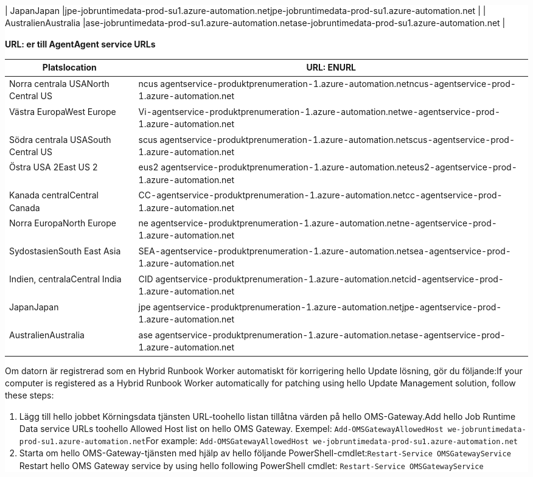 | <span data-ttu-id="cf562-279">Japan</span><span class="sxs-lookup"><span data-stu-id="cf562-279">Japan</span></span> |<span data-ttu-id="cf562-280">jpe-jobruntimedata-prod-su1.azure-automation.net</span><span class="sxs-lookup"><span data-stu-id="cf562-280">jpe-jobruntimedata-prod-su1.azure-automation.net</span></span> |
| <span data-ttu-id="cf562-281">Australien</span><span class="sxs-lookup"><span data-stu-id="cf562-281">Australia</span></span> |<span data-ttu-id="cf562-282">ase-jobruntimedata-prod-su1.azure-automation.net</span><span class="sxs-lookup"><span data-stu-id="cf562-282">ase-jobruntimedata-prod-su1.azure-automation.net</span></span> |

<span data-ttu-id="cf562-283">**URL: er till Agent**</span><span class="sxs-lookup"><span data-stu-id="cf562-283">**Agent service URLs**</span></span>

| <span data-ttu-id="cf562-284">**Plats**</span><span class="sxs-lookup"><span data-stu-id="cf562-284">**location**</span></span> | <span data-ttu-id="cf562-285">**URL: EN**</span><span class="sxs-lookup"><span data-stu-id="cf562-285">**URL**</span></span> |
| --- | --- |
| <span data-ttu-id="cf562-286">Norra centrala USA</span><span class="sxs-lookup"><span data-stu-id="cf562-286">North Central US</span></span> |<span data-ttu-id="cf562-287">ncus agentservice-produktprenumeration-1.azure-automation.net</span><span class="sxs-lookup"><span data-stu-id="cf562-287">ncus-agentservice-prod-1.azure-automation.net</span></span> |
| <span data-ttu-id="cf562-288">Västra Europa</span><span class="sxs-lookup"><span data-stu-id="cf562-288">West Europe</span></span> |<span data-ttu-id="cf562-289">Vi-agentservice-produktprenumeration-1.azure-automation.net</span><span class="sxs-lookup"><span data-stu-id="cf562-289">we-agentservice-prod-1.azure-automation.net</span></span> |
| <span data-ttu-id="cf562-290">Södra centrala USA</span><span class="sxs-lookup"><span data-stu-id="cf562-290">South Central US</span></span> |<span data-ttu-id="cf562-291">scus agentservice-produktprenumeration-1.azure-automation.net</span><span class="sxs-lookup"><span data-stu-id="cf562-291">scus-agentservice-prod-1.azure-automation.net</span></span> |
| <span data-ttu-id="cf562-292">Östra USA 2</span><span class="sxs-lookup"><span data-stu-id="cf562-292">East US 2</span></span> |<span data-ttu-id="cf562-293">eus2 agentservice-produktprenumeration-1.azure-automation.net</span><span class="sxs-lookup"><span data-stu-id="cf562-293">eus2-agentservice-prod-1.azure-automation.net</span></span> |
| <span data-ttu-id="cf562-294">Kanada central</span><span class="sxs-lookup"><span data-stu-id="cf562-294">Central Canada</span></span> |<span data-ttu-id="cf562-295">CC-agentservice-produktprenumeration-1.azure-automation.net</span><span class="sxs-lookup"><span data-stu-id="cf562-295">cc-agentservice-prod-1.azure-automation.net</span></span> |
| <span data-ttu-id="cf562-296">Norra Europa</span><span class="sxs-lookup"><span data-stu-id="cf562-296">North Europe</span></span> |<span data-ttu-id="cf562-297">ne agentservice-produktprenumeration-1.azure-automation.net</span><span class="sxs-lookup"><span data-stu-id="cf562-297">ne-agentservice-prod-1.azure-automation.net</span></span> |
| <span data-ttu-id="cf562-298">Sydostasien</span><span class="sxs-lookup"><span data-stu-id="cf562-298">South East Asia</span></span> |<span data-ttu-id="cf562-299">SEA-agentservice-produktprenumeration-1.azure-automation.net</span><span class="sxs-lookup"><span data-stu-id="cf562-299">sea-agentservice-prod-1.azure-automation.net</span></span> |
| <span data-ttu-id="cf562-300">Indien, centrala</span><span class="sxs-lookup"><span data-stu-id="cf562-300">Central India</span></span> |<span data-ttu-id="cf562-301">CID agentservice-produktprenumeration-1.azure-automation.net</span><span class="sxs-lookup"><span data-stu-id="cf562-301">cid-agentservice-prod-1.azure-automation.net</span></span> |
| <span data-ttu-id="cf562-302">Japan</span><span class="sxs-lookup"><span data-stu-id="cf562-302">Japan</span></span> |<span data-ttu-id="cf562-303">jpe agentservice-produktprenumeration-1.azure-automation.net</span><span class="sxs-lookup"><span data-stu-id="cf562-303">jpe-agentservice-prod-1.azure-automation.net</span></span> |
| <span data-ttu-id="cf562-304">Australien</span><span class="sxs-lookup"><span data-stu-id="cf562-304">Australia</span></span> |<span data-ttu-id="cf562-305">ase agentservice-produktprenumeration-1.azure-automation.net</span><span class="sxs-lookup"><span data-stu-id="cf562-305">ase-agentservice-prod-1.azure-automation.net</span></span> |

<span data-ttu-id="cf562-306">Om datorn är registrerad som en Hybrid Runbook Worker automatiskt för korrigering hello Update lösning, gör du följande:</span><span class="sxs-lookup"><span data-stu-id="cf562-306">If your computer is registered as a Hybrid Runbook Worker automatically for patching using hello Update Management solution, follow these steps:</span></span>

1. <span data-ttu-id="cf562-307">Lägg till hello jobbet Körningsdata tjänsten URL-toohello listan tillåtna värden på hello OMS-Gateway.</span><span class="sxs-lookup"><span data-stu-id="cf562-307">Add hello Job Runtime Data service URLs toohello Allowed Host list on hello OMS Gateway.</span></span> <span data-ttu-id="cf562-308">Exempel: `Add-OMSGatewayAllowedHost we-jobruntimedata-prod-su1.azure-automation.net`</span><span class="sxs-lookup"><span data-stu-id="cf562-308">For example: `Add-OMSGatewayAllowedHost we-jobruntimedata-prod-su1.azure-automation.net`</span></span>
2. <span data-ttu-id="cf562-309">Starta om hello OMS-Gateway-tjänsten med hjälp av hello följande PowerShell-cmdlet:`Restart-Service OMSGatewayService`</span><span class="sxs-lookup"><span data-stu-id="cf562-309">Restart hello OMS Gateway service by using hello following PowerShell cmdlet: `Restart-Service OMSGatewayService`</span></span>
